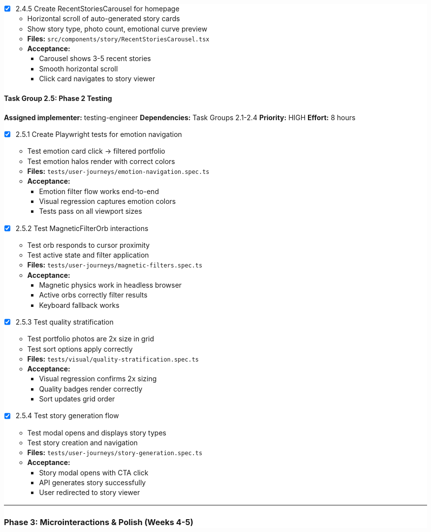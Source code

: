 - [x] 2.4.5 Create RecentStoriesCarousel for homepage
  - Horizontal scroll of auto-generated story cards
  - Show story type, photo count, emotional curve preview
  - **Files:** `src/components/story/RecentStoriesCarousel.tsx`
  - **Acceptance:**
    - Carousel shows 3-5 recent stories
    - Smooth horizontal scroll
    - Click card navigates to story viewer

#### Task Group 2.5: Phase 2 Testing
**Assigned implementer:** testing-engineer
**Dependencies:** Task Groups 2.1-2.4
**Priority:** HIGH
**Effort:** 8 hours

- [x] 2.5.1 Create Playwright tests for emotion navigation
  - Test emotion card click → filtered portfolio
  - Test emotion halos render with correct colors
  - **Files:** `tests/user-journeys/emotion-navigation.spec.ts`
  - **Acceptance:**
    - Emotion filter flow works end-to-end
    - Visual regression captures emotion colors
    - Tests pass on all viewport sizes

- [x] 2.5.2 Test MagneticFilterOrb interactions
  - Test orb responds to cursor proximity
  - Test active state and filter application
  - **Files:** `tests/user-journeys/magnetic-filters.spec.ts`
  - **Acceptance:**
    - Magnetic physics work in headless browser
    - Active orbs correctly filter results
    - Keyboard fallback works

- [x] 2.5.3 Test quality stratification
  - Test portfolio photos are 2x size in grid
  - Test sort options apply correctly
  - **Files:** `tests/visual/quality-stratification.spec.ts`
  - **Acceptance:**
    - Visual regression confirms 2x sizing
    - Quality badges render correctly
    - Sort updates grid order

- [x] 2.5.4 Test story generation flow
  - Test modal opens and displays story types
  - Test story creation and navigation
  - **Files:** `tests/user-journeys/story-generation.spec.ts`
  - **Acceptance:**
    - Story modal opens with CTA click
    - API generates story successfully
    - User redirected to story viewer

---

### Phase 3: Microinteractions & Polish (Weeks 4-5)
